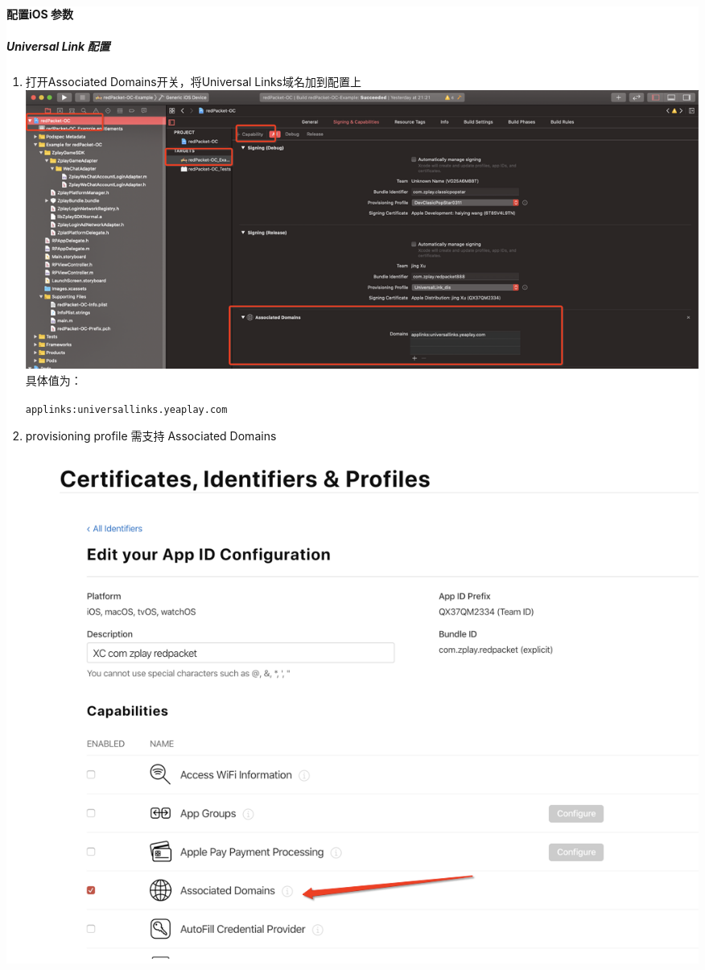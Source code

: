 #### 配置iOS 参数
##### Universal Link 配置
1. 打开Associated Domains开关，将Universal Links域名加到配置上
   ![Alt text](./DocumentResources/1583978564188.png)
   具体值为：
   
   ```
   applinks:universallinks.yeaplay.com
   ```
   
2. provisioning profile 需支持 Associated Domains
   
   ![Alt text](./DocumentResources/1583978691501.png)
